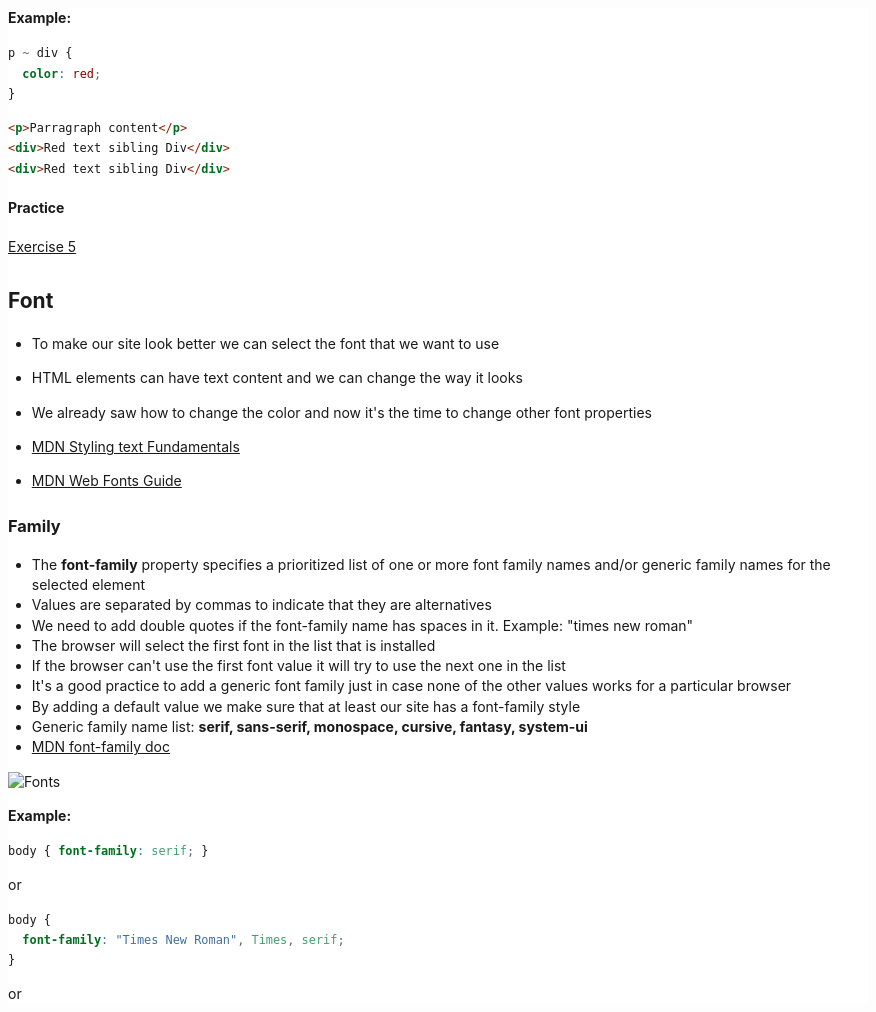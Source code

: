 **Example:**
```css
p ~ div {
  color: red;
}
```
```html
<p>Parragraph content</p>
<div>Red text sibling Div</div>
<div>Red text sibling Div</div>
```

#### Practice
[Exercise 5](exercises/css/ex_5.md)

## Font
* To make our site look better we can select the font that we want to use
* HTML elements can have text content and we can change the way it looks
* We already saw how to change the color and now it's the time to change other font properties

* [MDN Styling text Fundamentals](https://developer.mozilla.org/en-US/docs/Learn/CSS/Styling_text/Fundamentals)
* [MDN Web Fonts Guide](https://developer.mozilla.org/en-US/docs/Learn/CSS/Styling_text/Web_fonts)

### Family
* The **font-family** property specifies a prioritized list of one or more font family names and/or generic family names for the selected element
* Values are separated by commas to indicate that they are alternatives
* We need to add double quotes if the font-family name has spaces in it. Example: "times new roman"
* The browser will select the first font in the list that is installed
* If the browser can't use the first font value it will try to use the next one in the list
* It's a good practice to add a generic font family just in case none of the other values works for a particular browser
* By adding a default value we make sure that at least our site has a font-family style
* Generic family name list: **serif, sans-serif, monospace, cursive, fantasy, system-ui**
* [MDN font-family doc](https://developer.mozilla.org/en-US/docs/Web/CSS/font-family)

![Fonts](./resources/images/css/fonts.png)

**Example:**
```css
body { font-family: serif; }
```

or

```css
body {
  font-family: "Times New Roman", Times, serif;
}
```

or
